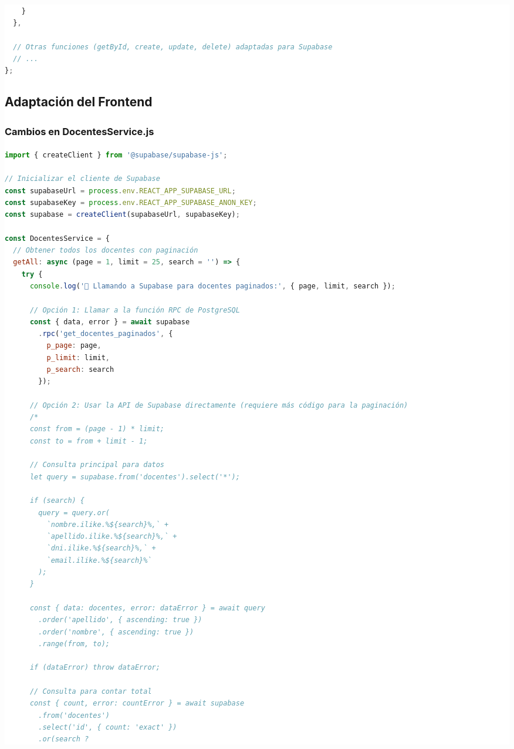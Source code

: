 ```javascript
    }
  },

  // Otras funciones (getById, create, update, delete) adaptadas para Supabase
  // ...
};
```

## Adaptación del Frontend

### Cambios en DocentesService.js

```javascript
import { createClient } from '@supabase/supabase-js';

// Inicializar el cliente de Supabase
const supabaseUrl = process.env.REACT_APP_SUPABASE_URL;
const supabaseKey = process.env.REACT_APP_SUPABASE_ANON_KEY;
const supabase = createClient(supabaseUrl, supabaseKey);

const DocentesService = {
  // Obtener todos los docentes con paginación
  getAll: async (page = 1, limit = 25, search = '') => {
    try {
      console.log('🔗 Llamando a Supabase para docentes paginados:', { page, limit, search });
      
      // Opción 1: Llamar a la función RPC de PostgreSQL
      const { data, error } = await supabase
        .rpc('get_docentes_paginados', { 
          p_page: page, 
          p_limit: limit, 
          p_search: search 
        });

      // Opción 2: Usar la API de Supabase directamente (requiere más código para la paginación)
      /*
      const from = (page - 1) * limit;
      const to = from + limit - 1;
      
      // Consulta principal para datos
      let query = supabase.from('docentes').select('*');
      
      if (search) {
        query = query.or(
          `nombre.ilike.%${search}%,` + 
          `apellido.ilike.%${search}%,` +
          `dni.ilike.%${search}%,` +
          `email.ilike.%${search}%`
        );
      }
      
      const { data: docentes, error: dataError } = await query
        .order('apellido', { ascending: true })
        .order('nombre', { ascending: true })
        .range(from, to);
      
      if (dataError) throw dataError;
      
      // Consulta para contar total
      const { count, error: countError } = await supabase
        .from('docentes')
        .select('id', { count: 'exact' })
        .or(search ? 
```